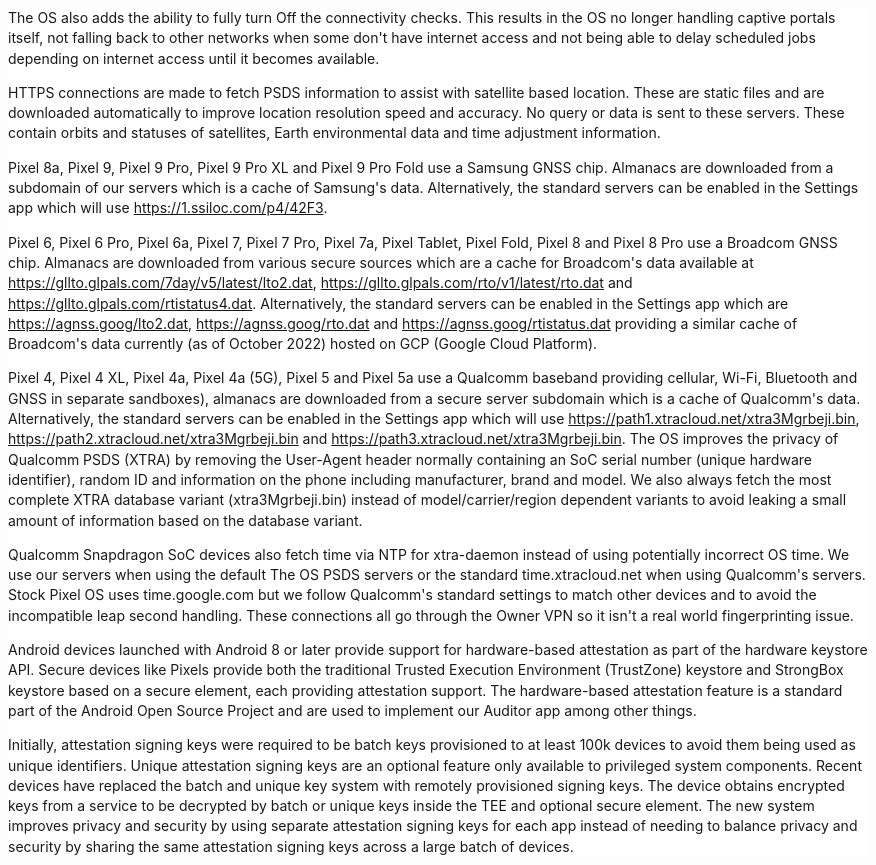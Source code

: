 The OS also adds the ability to fully turn Off the connectivity checks. This results in the OS no longer handling captive portals itself, not falling back to other networks when some don't have internet access and not being able to delay scheduled jobs depending on internet access until it becomes available.

HTTPS connections are made to fetch PSDS information to assist with satellite based location. These are static files and are downloaded automatically to improve location resolution speed and accuracy. No query or data is sent to these servers. These contain orbits and statuses of satellites, Earth environmental data and time adjustment information.

Pixel 8a, Pixel 9, Pixel 9 Pro, Pixel 9 Pro XL and Pixel 9 Pro Fold use a Samsung GNSS chip. Almanacs are downloaded from a subdomain of our servers which is a cache of Samsung's data. Alternatively, the standard servers can be enabled in the Settings app which will use https://1.ssiloc.com/p4/42F3.

Pixel 6, Pixel 6 Pro, Pixel 6a, Pixel 7, Pixel 7 Pro, Pixel 7a, Pixel Tablet, Pixel Fold, Pixel 8 and Pixel 8 Pro use a Broadcom GNSS chip. Almanacs are downloaded from various secure sources which are a cache for Broadcom's data available at https://gllto.glpals.com/7day/v5/latest/lto2.dat, https://gllto.glpals.com/rto/v1/latest/rto.dat and https://gllto.glpals.com/rtistatus4.dat. Alternatively, the standard servers can be enabled in the Settings app which are https://agnss.goog/lto2.dat, https://agnss.goog/rto.dat and https://agnss.goog/rtistatus.dat providing a similar cache of Broadcom's data currently (as of October 2022) hosted on GCP (Google Cloud Platform).

Pixel 4, Pixel 4 XL, Pixel 4a, Pixel 4a (5G), Pixel 5 and Pixel 5a use a Qualcomm baseband providing cellular, Wi-Fi, Bluetooth and GNSS in separate sandboxes), almanacs are downloaded from a secure server subdomain which is a cache of Qualcomm's data. Alternatively, the standard servers can be enabled in the Settings app which will use https://path1.xtracloud.net/xtra3Mgrbeji.bin, https://path2.xtracloud.net/xtra3Mgrbeji.bin and https://path3.xtracloud.net/xtra3Mgrbeji.bin. The OS improves the privacy of Qualcomm PSDS (XTRA) by removing the User-Agent header normally containing an SoC serial number (unique hardware identifier), random ID and information on the phone including manufacturer, brand and model. We also always fetch the most complete XTRA database variant (xtra3Mgrbeji.bin) instead of model/carrier/region dependent variants to avoid leaking a small amount of information based on the database variant.

Qualcomm Snapdragon SoC devices also fetch time via NTP for xtra-daemon instead of using potentially incorrect OS time. We use our servers when using the default The OS PSDS servers or the standard time.xtracloud.net when using Qualcomm's servers. Stock Pixel OS uses time.google.com but we follow Qualcomm's standard settings to match other devices and to avoid the incompatible leap second handling. These connections all go through the Owner VPN so it isn't a real world fingerprinting issue.

Android devices launched with Android 8 or later provide support for hardware-based attestation as part of the hardware keystore API. Secure devices like Pixels provide both the traditional Trusted Execution Environment (TrustZone) keystore and StrongBox keystore based on a secure element, each providing attestation support. The hardware-based attestation feature is a standard part of the Android Open Source Project and are used to implement our Auditor app among other things.

Initially, attestation signing keys were required to be batch keys provisioned to at least 100k devices to avoid them being used as unique identifiers. Unique attestation signing keys are an optional feature only available to privileged system components. Recent devices have replaced the batch and unique key system with remotely provisioned signing keys. The device obtains encrypted keys from a service to be decrypted by batch or unique keys inside the TEE and optional secure element. The new system improves privacy and security by using separate attestation signing keys for each app instead of needing to balance privacy and security by sharing the same attestation signing keys across a large batch of devices.
